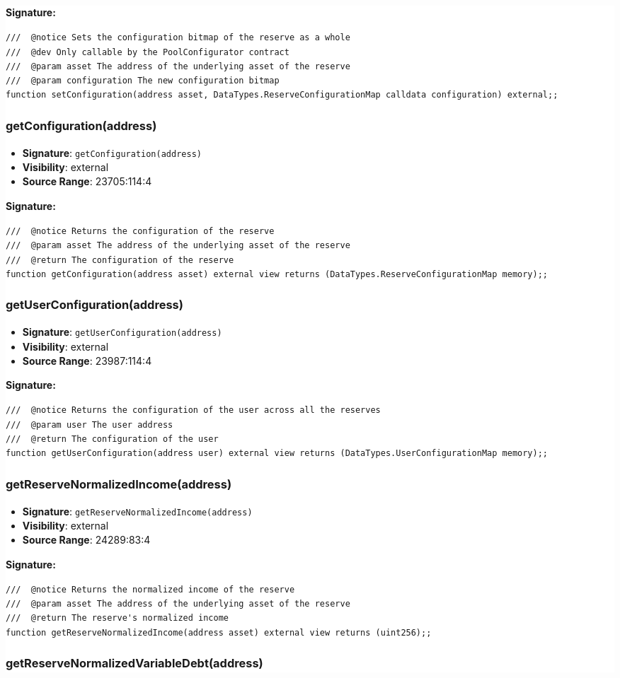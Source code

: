 **Signature:**
```solidity
///  @notice Sets the configuration bitmap of the reserve as a whole
///  @dev Only callable by the PoolConfigurator contract
///  @param asset The address of the underlying asset of the reserve
///  @param configuration The new configuration bitmap
function setConfiguration(address asset, DataTypes.ReserveConfigurationMap calldata configuration) external;;
```

### getConfiguration(address)

- **Signature**: `getConfiguration(address)`
- **Visibility**: external
- **Source Range**: 23705:114:4

**Signature:**
```solidity
///  @notice Returns the configuration of the reserve
///  @param asset The address of the underlying asset of the reserve
///  @return The configuration of the reserve
function getConfiguration(address asset) external view returns (DataTypes.ReserveConfigurationMap memory);;
```

### getUserConfiguration(address)

- **Signature**: `getUserConfiguration(address)`
- **Visibility**: external
- **Source Range**: 23987:114:4

**Signature:**
```solidity
///  @notice Returns the configuration of the user across all the reserves
///  @param user The user address
///  @return The configuration of the user
function getUserConfiguration(address user) external view returns (DataTypes.UserConfigurationMap memory);;
```

### getReserveNormalizedIncome(address)

- **Signature**: `getReserveNormalizedIncome(address)`
- **Visibility**: external
- **Source Range**: 24289:83:4

**Signature:**
```solidity
///  @notice Returns the normalized income of the reserve
///  @param asset The address of the underlying asset of the reserve
///  @return The reserve's normalized income
function getReserveNormalizedIncome(address asset) external view returns (uint256);;
```

### getReserveNormalizedVariableDebt(address)
